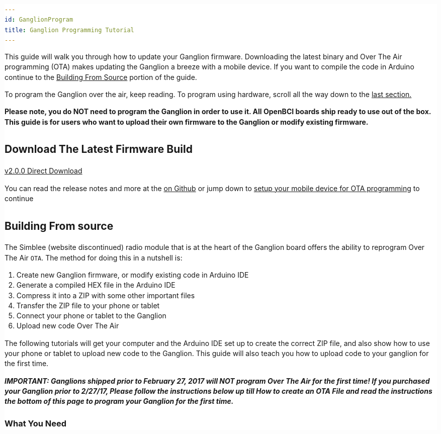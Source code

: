 ```yaml
---
id: GanglionProgram
title: Ganglion Programming Tutorial
---
```


This guide will walk you through how to update your Ganglion firmware. Downloading the latest binary and Over The Air programming (OTA) makes updating the Ganglion a breeze with a mobile device. If you want to compile the code in Arduino continue to the [Building From Source](http://docs.openbci.com/Hardware/09-Ganglion_Programming_Tutorial#ganglion-programming-tutorial-building-from-source) portion of the guide.

To program the Ganglion over the air, keep reading. To program using hardware, scroll all the way down to the [last section.](https://docs.openbci.com/Hardware/09-Ganglion_Programming_Tutorial#ganglion-programming-tutorial-setting-up-to-program-ganglion-using-hardware)

**Please note, you do NOT need to program the Ganglion in order to use it. All OpenBCI boards ship ready to use out of the box. This guide is for users who want to upload their own firmware to the Ganglion or modify existing firmware.**


## Download The Latest Firmware Build

[v2.0.0 Direct Download](https://github.com/OpenBCI/OpenBCI_Ganglion_Library/releases/download/v2.0.0/DefaultGanglion.ino.Simblee.zip)

You can read the release notes and more at the [on Github](https://github.com/OpenBCI/OpenBCI_Ganglion_Library/releases/latest) or jump down to [setup your mobile device for OTA programming](http://docs.openbci.com/Hardware/09-Ganglion_Programming_Tutorial#ganglion-programming-tutorial-setup-mobile-device-for-ota-programming) to continue

## Building From source

The Simblee (website discontinued) radio module that is at the heart of the Ganglion board offers the ability to reprogram Over The Air `OTA`. The method for doing this in a nutshell is:  

1. Create new Ganglion firmware, or modify existing code in Arduino IDE
2. Generate a compiled HEX file in the Arduino IDE
3. Compress it into a ZIP with some other important files
4. Transfer the ZIP file to your phone or tablet
5. Connect your phone or tablet to the Ganglion
6. Upload new code Over The Air

The following tutorials will get your computer and the Arduino IDE set up to create the correct ZIP file, and also show how to use your phone or tablet to upload new code to the Ganglion. This guide will also teach you how to upload code to your ganglion for the first time.

***IMPORTANT: Ganglions shipped prior to February 27, 2017 will NOT program Over The Air for the first time! If you purchased your Ganglion prior to 2/27/17, Please follow the instructions below up till How to create an OTA File and read the instructions the bottom of this page to program your Ganglion for the first time.***

### What You Need
